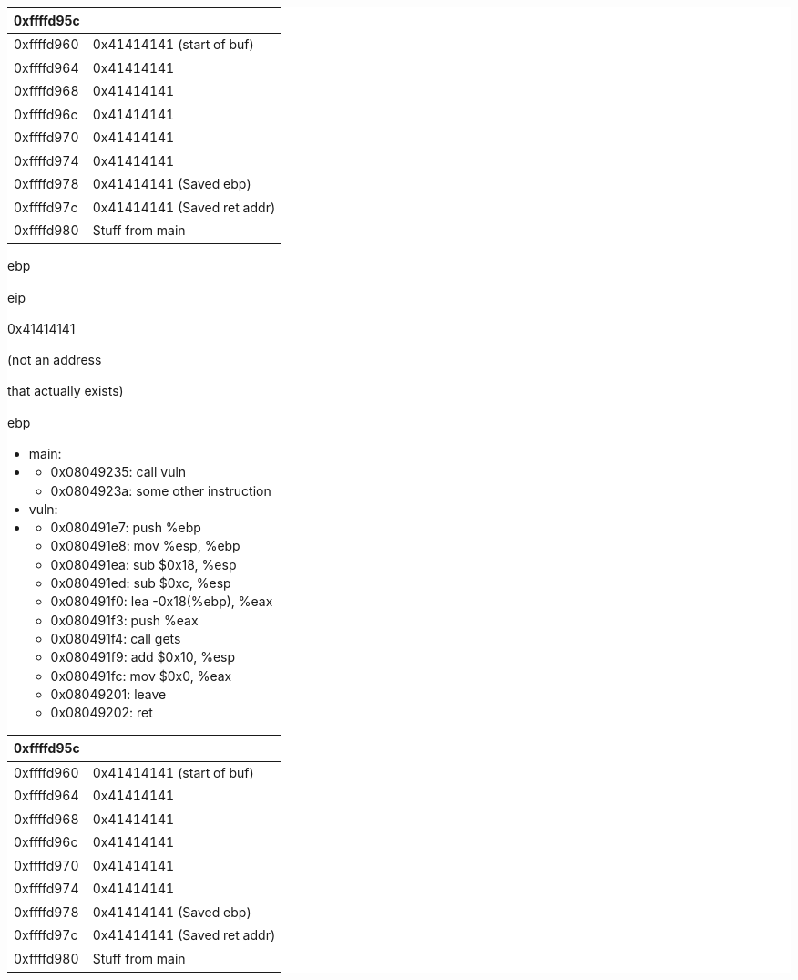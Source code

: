 | 0xffffd95c |  |
| :--- | :--- |
| 0xffffd960 | 0x41414141 \(start of buf\) |
| 0xffffd964 | 0x41414141 |
| 0xffffd968 | 0x41414141 |
| 0xffffd96c | 0x41414141 |
| 0xffffd970 | 0x41414141 |
| 0xffffd974 | 0x41414141 |
| 0xffffd978 | 0x41414141 \(Saved ebp\) |
| 0xffffd97c | 0x41414141 \(Saved ret addr\) |
| 0xffffd980 | Stuff from main |

ebp

eip

0x41414141

\(not an address

that actually exists\)

ebp

* main:
* * 0x08049235: call vuln
  * 0x0804923a: some other instruction
* vuln:
* * 0x080491e7: push %ebp
  * 0x080491e8: mov %esp, %ebp
  * 0x080491ea: sub $0x18, %esp
  * 0x080491ed: sub $0xc, %esp
  * 0x080491f0: lea -0x18\(%ebp\), %eax
  * 0x080491f3: push %eax
  * 0x080491f4: call gets
  * 0x080491f9: add $0x10, %esp
  * 0x080491fc: mov $0x0, %eax
  * 0x08049201: leave
  * 0x08049202: ret

| 0xffffd95c |  |
| :--- | :--- |
| 0xffffd960 | 0x41414141 \(start of buf\) |
| 0xffffd964 | 0x41414141 |
| 0xffffd968 | 0x41414141 |
| 0xffffd96c | 0x41414141 |
| 0xffffd970 | 0x41414141 |
| 0xffffd974 | 0x41414141 |
| 0xffffd978 | 0x41414141 \(Saved ebp\) |
| 0xffffd97c | 0x41414141 \(Saved ret addr\) |
| 0xffffd980 | Stuff from main |
